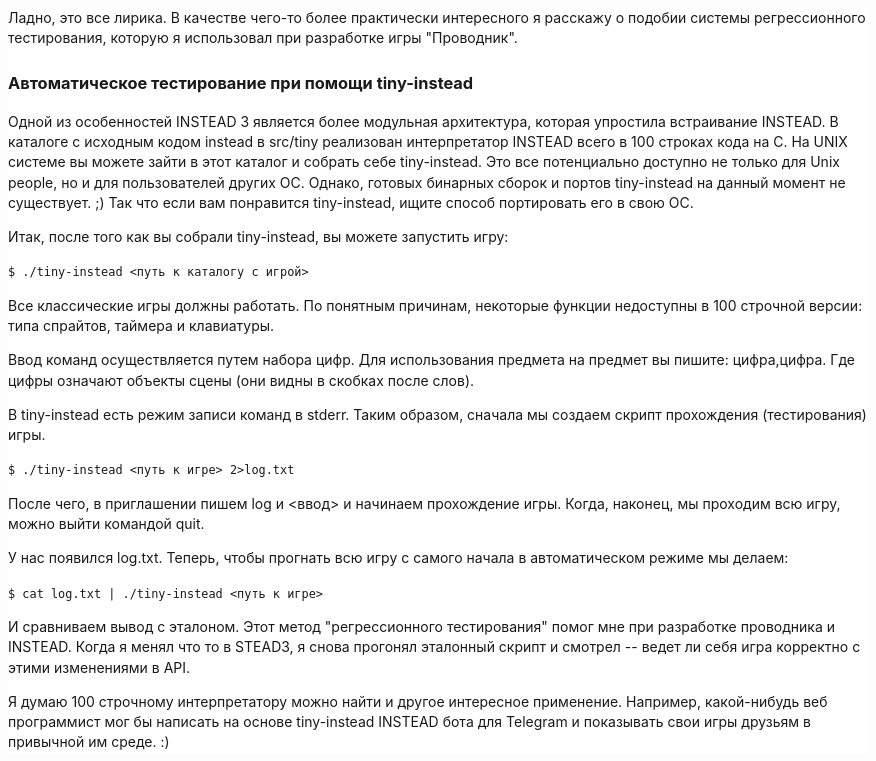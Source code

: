 Ладно, это все лирика. В качестве чего-то более практически
интересного я расскажу о подобии системы регрессионного тестирования,
которую я использовал при разработке игры "Проводник".

### Автоматическое тестирование при помощи tiny-instead

Одной из особенностей INSTEAD 3 является более модульная архитектура,
которая упростила встраивание INSTEAD. В каталоге с исходным кодом
instead в src/tiny реализован интерпретатор INSTEAD всего в 100
строках кода на C. На UNIX системе вы можете зайти в этот каталог и
собрать себе tiny-instead. Это все потенциально доступно не только для
Unix people, но и для пользователей других ОС. Однако, готовых
бинарных сборок и портов tiny-instead на данный момент не
существует. ;) Так что если вам понравится tiny-instead, ищите способ
портировать его в свою ОС.

Итак, после того как вы собрали tiny-instead, вы можете запустить
игру:

```
$ ./tiny-instead <путь к каталогу с игрой>
```

Все классические игры должны работать. По понятным причинам, некоторые
функции недоступны в 100 строчной версии: типа спрайтов, таймера и
клавиатуры.

Ввод команд осуществляется путем набора цифр. Для использования
предмета на предмет вы пишите: цифра,цифра. Где цифры означают объекты
сцены (они видны в скобках после слов).

В tiny-instead есть режим записи команд в stderr. Таким образом,
сначала мы создаем скрипт прохождения (тестирования) игры.

```
$ ./tiny-instead <путь к игре> 2>log.txt
```

После чего, в приглашении пишем log и <ввод> и начинаем прохождение
игры. Когда, наконец, мы проходим всю игру, можно выйти командой quit.

У нас появился log.txt. Теперь, чтобы прогнать всю игру с самого
начала в автоматическом режиме мы делаем:

```
$ cat log.txt | ./tiny-instead <путь к игре>
```

И сравниваем вывод с эталоном. Этот метод "регрессионного
тестирования" помог мне при разработке проводника и INSTEAD. Когда я
менял что то в STEAD3, я снова прогонял эталонный скрипт и смотрел --
ведет ли себя игра корректно с этими изменениями в API.

Я думаю 100 строчному интерпретатору можно найти и другое интересное
применение. Например, какой-нибудь веб программист мог бы написать на
основе tiny-instead INSTEAD бота для Telegram и показывать свои игры
друзьям в привычной им среде. :)
